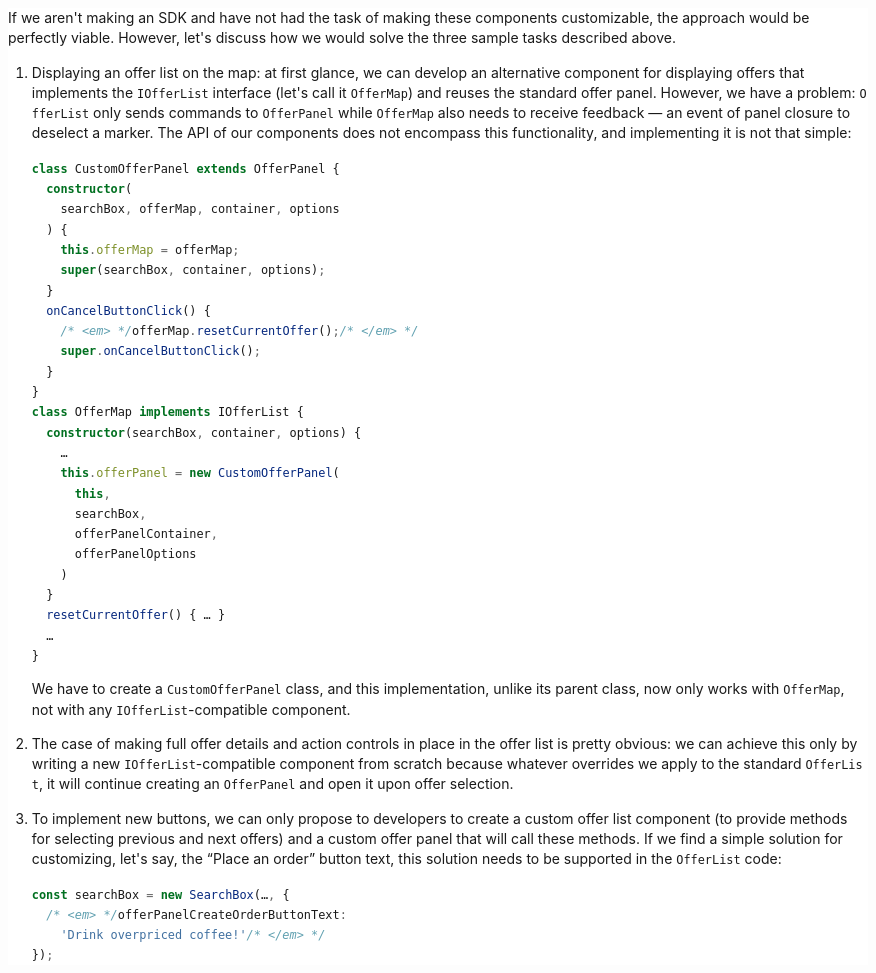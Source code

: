 If we aren't making an SDK and have not had the task of making these components customizable, the approach would be perfectly viable. However, let's discuss how we would solve the three sample tasks described above.

  1. Displaying an offer list on the map: at first glance, we can develop an alternative component for displaying offers that implements the `IOfferList` interface (let's call it `OfferMap`) and reuses the standard offer panel. However, we have a problem: `OfferList` only sends commands to `OfferPanel` while `OfferMap` also needs to receive feedback — an event of panel closure to deselect a marker. The API of our components does not encompass this functionality, and implementing it is not that simple:

      ```typescript
      class CustomOfferPanel extends OfferPanel {
        constructor(
          searchBox, offerMap, container, options
        ) {
          this.offerMap = offerMap;
          super(searchBox, container, options);
        }
        onCancelButtonClick() {
          /* <em> */offerMap.resetCurrentOffer();/* </em> */
          super.onCancelButtonClick();
        }
      }
      class OfferMap implements IOfferList {
        constructor(searchBox, container, options) {
          …
          this.offerPanel = new CustomOfferPanel(
            this,
            searchBox,
            offerPanelContainer,
            offerPanelOptions
          )
        }
        resetCurrentOffer() { … }
        …
      }
      ```

      We have to create a `CustomOfferPanel` class, and this implementation, unlike its parent class, now only works with `OfferMap`, not with any `IOfferList`-compatible component.
  
  2. The case of making full offer details and action controls in place in the offer list is pretty obvious: we can achieve this only by writing a new `IOfferList`-compatible component from scratch because whatever overrides we apply to the standard `OfferList`, it will continue creating an `OfferPanel` and open it upon offer selection.

  3. To implement new buttons, we can only propose to developers to create a custom offer list component (to provide methods for selecting previous and next offers) and a custom offer panel that will call these methods. If we find a simple solution for customizing, let's say, the “Place an order” button text, this solution needs to be supported in the `OfferList` code:

      ```typescript
      const searchBox = new SearchBox(…, {
        /* <em> */offerPanelCreateOrderButtonText:
          'Drink overpriced coffee!'/* </em> */
      });
